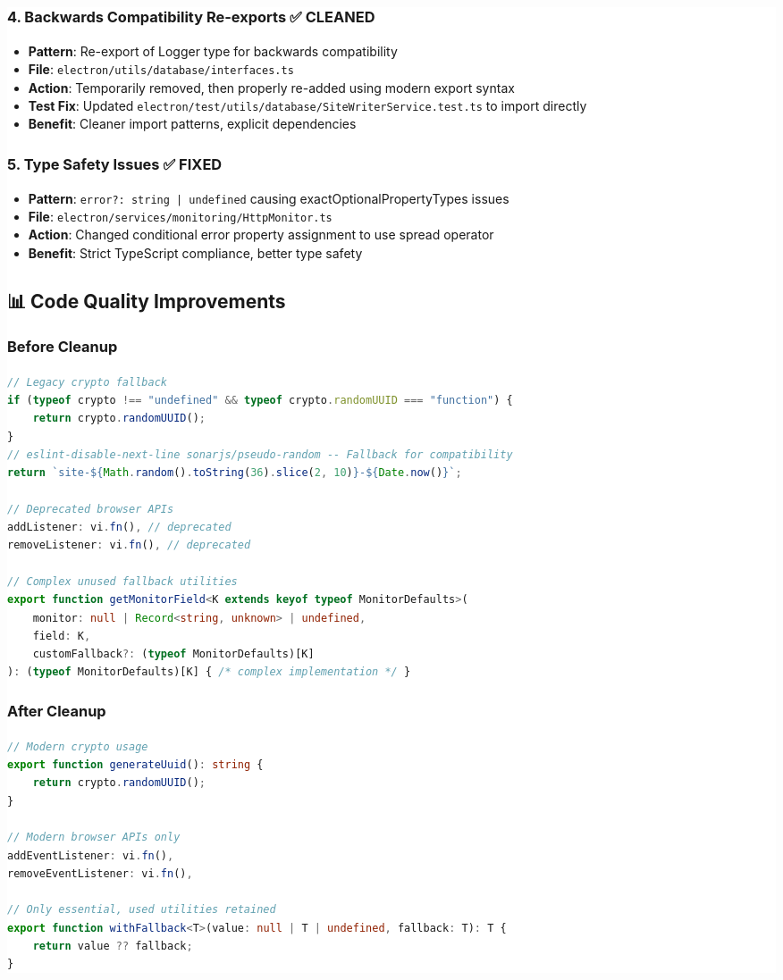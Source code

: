 ### 4. **Backwards Compatibility Re-exports** ✅ CLEANED
- **Pattern**: Re-export of Logger type for backwards compatibility
- **File**: `electron/utils/database/interfaces.ts`
- **Action**: Temporarily removed, then properly re-added using modern export syntax
- **Test Fix**: Updated `electron/test/utils/database/SiteWriterService.test.ts` to import directly
- **Benefit**: Cleaner import patterns, explicit dependencies

### 5. **Type Safety Issues** ✅ FIXED
- **Pattern**: `error?: string | undefined` causing exactOptionalPropertyTypes issues
- **File**: `electron/services/monitoring/HttpMonitor.ts`
- **Action**: Changed conditional error property assignment to use spread operator
- **Benefit**: Strict TypeScript compliance, better type safety

## 📊 Code Quality Improvements

### Before Cleanup
```typescript
// Legacy crypto fallback
if (typeof crypto !== "undefined" && typeof crypto.randomUUID === "function") {
    return crypto.randomUUID();
}
// eslint-disable-next-line sonarjs/pseudo-random -- Fallback for compatibility
return `site-${Math.random().toString(36).slice(2, 10)}-${Date.now()}`;

// Deprecated browser APIs
addListener: vi.fn(), // deprecated
removeListener: vi.fn(), // deprecated

// Complex unused fallback utilities
export function getMonitorField<K extends keyof typeof MonitorDefaults>(
    monitor: null | Record<string, unknown> | undefined,
    field: K,
    customFallback?: (typeof MonitorDefaults)[K]
): (typeof MonitorDefaults)[K] { /* complex implementation */ }
```

### After Cleanup
```typescript
// Modern crypto usage
export function generateUuid(): string {
    return crypto.randomUUID();
}

// Modern browser APIs only
addEventListener: vi.fn(),
removeEventListener: vi.fn(),

// Only essential, used utilities retained
export function withFallback<T>(value: null | T | undefined, fallback: T): T {
    return value ?? fallback;
}
```
